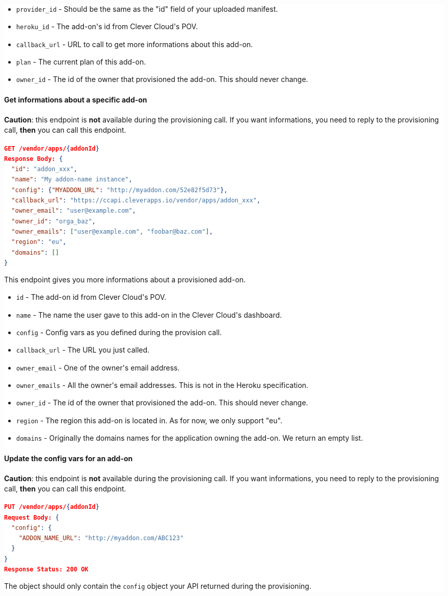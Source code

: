 * `provider_id` - Should be the same as the "id" field of your uploaded manifest.

* `heroku_id` - The add-on's id from Clever Cloud's POV.

* `callback_url` - URL to call to get more informations about this add-on.

* `plan` - The current plan of this add-on.

* `owner_id` - The id of the owner that provisioned the add-on. This should never change.


#### Get informations about a specific add-on

**Caution**: this endpoint is **not** available during the provisioning call. If you want
informations, you need to reply to the provisioning call, **then** you can call this
endpoint.

```json
GET /vendor/apps/{addonId}
Response Body: {
  "id": "addon_xxx",
  "name": "My addon-name instance",
  "config": {"MYADDON_URL": "http://myaddon.com/52e82f5d73"},
  "callback_url": "https://ccapi.cleverapps.io/vendor/apps/addon_xxx",
  "owner_email": "user@example.com",
  "owner_id": "orga_baz",
  "owner_emails": ["user@example.com", "foobar@baz.com"],
  "region": "eu",
  "domains": []
}
```

This endpoint gives you more informations about a provisioned add-on.

* `id` - The add-on id from Clever Cloud's POV.

* `name` - The name the user gave to this add-on in the Clever Cloud's dashboard.

* `config` - Config vars as you defined during the provision call.

* `callback_url` - The URL you just called.

* `owner_email` - One of the owner's email address.

* `owner_emails` - All the owner's email addresses. This is not in the Heroku specification.

* `owner_id` - The id of the owner that provisioned the add-on. This should never change.

* `region` - The region this add-on is located in. As for now, we only support "eu".

* `domains` - Originally the domains names for the application owning the add-on. We return an empty list.

#### Update the config vars for an add-on

**Caution**: this endpoint is **not** available during the provisioning call. If you want
informations, you need to reply to the provisioning call, **then** you can call this
endpoint.

```json
PUT /vendor/apps/{addonId}
Request Body: {
  "config": {
    "ADDON_NAME_URL": "http://myaddon.com/ABC123"
  }
}
Response Status: 200 OK
```
The object should only contain the `config` object your API returned
during the provisioning.
